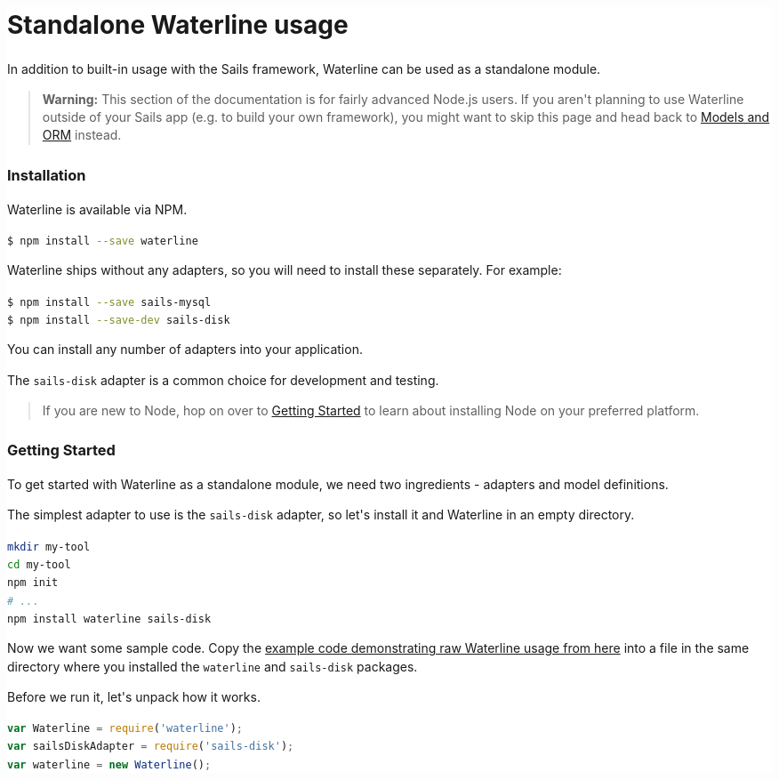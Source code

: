 # Standalone Waterline usage

In addition to built-in usage with the Sails framework, Waterline can be used as a standalone module.

> **Warning:** This section of the documentation is for fairly advanced Node.js users.  If you aren't planning to use Waterline outside of your Sails app (e.g. to build your own framework), you might want to skip this page and head back to [Models and ORM](https://sailsjs.com/documentation/concepts/models-and-orm) instead.

### Installation

Waterline is available via NPM.

```sh
$ npm install --save waterline
```
Waterline ships without any adapters, so you will need to install these separately. For example:

```sh
$ npm install --save sails-mysql
$ npm install --save-dev sails-disk
```

You can install any number of adapters into your application.

The `sails-disk` adapter is a common choice for development and testing.

> If you are new to Node, hop on over to [Getting Started](https://sailsjs.com/get-started) to learn about installing Node on your preferred platform.


### Getting Started

To get started with Waterline as a standalone module, we need two ingredients - adapters and model definitions.

The simplest adapter to use is the `sails-disk` adapter, so let's install it and Waterline in an empty directory.

```sh
mkdir my-tool
cd my-tool
npm init
# ...
npm install waterline sails-disk
```

Now we want some sample code. Copy the [example code demonstrating raw Waterline usage from here](https://github.com/balderdashy/waterline-docs/blob/master/examples/src/getting-started.js) into a file in the same directory where you installed the `waterline` and `sails-disk` packages.

Before we run it, let's unpack how it works.

```js
var Waterline = require('waterline');
var sailsDiskAdapter = require('sails-disk');
var waterline = new Waterline();
```
